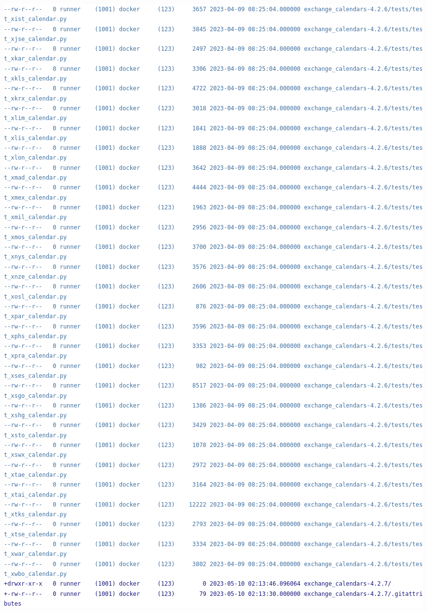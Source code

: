 ```diff
--rw-r--r--   0 runner    (1001) docker     (123)     3657 2023-04-09 08:25:04.000000 exchange_calendars-4.2.6/tests/test_xist_calendar.py
--rw-r--r--   0 runner    (1001) docker     (123)     3845 2023-04-09 08:25:04.000000 exchange_calendars-4.2.6/tests/test_xjse_calendar.py
--rw-r--r--   0 runner    (1001) docker     (123)     2497 2023-04-09 08:25:04.000000 exchange_calendars-4.2.6/tests/test_xkar_calendar.py
--rw-r--r--   0 runner    (1001) docker     (123)     3306 2023-04-09 08:25:04.000000 exchange_calendars-4.2.6/tests/test_xkls_calendar.py
--rw-r--r--   0 runner    (1001) docker     (123)     4722 2023-04-09 08:25:04.000000 exchange_calendars-4.2.6/tests/test_xkrx_calendar.py
--rw-r--r--   0 runner    (1001) docker     (123)     3018 2023-04-09 08:25:04.000000 exchange_calendars-4.2.6/tests/test_xlim_calendar.py
--rw-r--r--   0 runner    (1001) docker     (123)     1841 2023-04-09 08:25:04.000000 exchange_calendars-4.2.6/tests/test_xlis_calendar.py
--rw-r--r--   0 runner    (1001) docker     (123)     1888 2023-04-09 08:25:04.000000 exchange_calendars-4.2.6/tests/test_xlon_calendar.py
--rw-r--r--   0 runner    (1001) docker     (123)     3642 2023-04-09 08:25:04.000000 exchange_calendars-4.2.6/tests/test_xmad_calendar.py
--rw-r--r--   0 runner    (1001) docker     (123)     4444 2023-04-09 08:25:04.000000 exchange_calendars-4.2.6/tests/test_xmex_calendar.py
--rw-r--r--   0 runner    (1001) docker     (123)     1963 2023-04-09 08:25:04.000000 exchange_calendars-4.2.6/tests/test_xmil_calendar.py
--rw-r--r--   0 runner    (1001) docker     (123)     2956 2023-04-09 08:25:04.000000 exchange_calendars-4.2.6/tests/test_xmos_calendar.py
--rw-r--r--   0 runner    (1001) docker     (123)     3700 2023-04-09 08:25:04.000000 exchange_calendars-4.2.6/tests/test_xnys_calendar.py
--rw-r--r--   0 runner    (1001) docker     (123)     3576 2023-04-09 08:25:04.000000 exchange_calendars-4.2.6/tests/test_xnze_calendar.py
--rw-r--r--   0 runner    (1001) docker     (123)     2606 2023-04-09 08:25:04.000000 exchange_calendars-4.2.6/tests/test_xosl_calendar.py
--rw-r--r--   0 runner    (1001) docker     (123)      876 2023-04-09 08:25:04.000000 exchange_calendars-4.2.6/tests/test_xpar_calendar.py
--rw-r--r--   0 runner    (1001) docker     (123)     3596 2023-04-09 08:25:04.000000 exchange_calendars-4.2.6/tests/test_xphs_calendar.py
--rw-r--r--   0 runner    (1001) docker     (123)     3353 2023-04-09 08:25:04.000000 exchange_calendars-4.2.6/tests/test_xpra_calendar.py
--rw-r--r--   0 runner    (1001) docker     (123)      982 2023-04-09 08:25:04.000000 exchange_calendars-4.2.6/tests/test_xses_calendar.py
--rw-r--r--   0 runner    (1001) docker     (123)     8517 2023-04-09 08:25:04.000000 exchange_calendars-4.2.6/tests/test_xsgo_calendar.py
--rw-r--r--   0 runner    (1001) docker     (123)     1386 2023-04-09 08:25:04.000000 exchange_calendars-4.2.6/tests/test_xshg_calendar.py
--rw-r--r--   0 runner    (1001) docker     (123)     3429 2023-04-09 08:25:04.000000 exchange_calendars-4.2.6/tests/test_xsto_calendar.py
--rw-r--r--   0 runner    (1001) docker     (123)     1078 2023-04-09 08:25:04.000000 exchange_calendars-4.2.6/tests/test_xswx_calendar.py
--rw-r--r--   0 runner    (1001) docker     (123)     2972 2023-04-09 08:25:04.000000 exchange_calendars-4.2.6/tests/test_xtae_calendar.py
--rw-r--r--   0 runner    (1001) docker     (123)     3164 2023-04-09 08:25:04.000000 exchange_calendars-4.2.6/tests/test_xtai_calendar.py
--rw-r--r--   0 runner    (1001) docker     (123)    12222 2023-04-09 08:25:04.000000 exchange_calendars-4.2.6/tests/test_xtks_calendar.py
--rw-r--r--   0 runner    (1001) docker     (123)     2793 2023-04-09 08:25:04.000000 exchange_calendars-4.2.6/tests/test_xtse_calendar.py
--rw-r--r--   0 runner    (1001) docker     (123)     3334 2023-04-09 08:25:04.000000 exchange_calendars-4.2.6/tests/test_xwar_calendar.py
--rw-r--r--   0 runner    (1001) docker     (123)     3802 2023-04-09 08:25:04.000000 exchange_calendars-4.2.6/tests/test_xwbo_calendar.py
+drwxr-xr-x   0 runner    (1001) docker     (123)        0 2023-05-10 02:13:46.096064 exchange_calendars-4.2.7/
+-rw-r--r--   0 runner    (1001) docker     (123)       79 2023-05-10 02:13:30.000000 exchange_calendars-4.2.7/.gitattributes
```